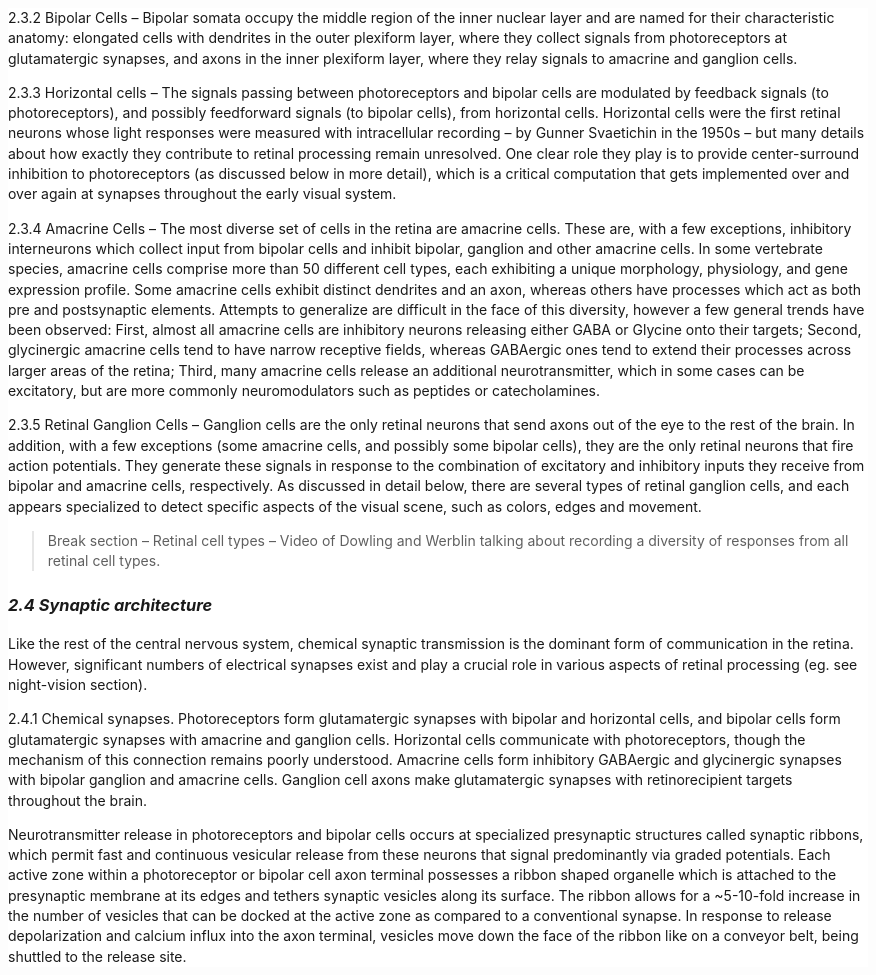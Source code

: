 2.3.2 Bipolar Cells – Bipolar somata occupy the middle region of the inner nuclear layer and are named for their characteristic anatomy: elongated cells with dendrites in the outer plexiform layer, where they collect signals from photoreceptors at glutamatergic synapses, and axons in the inner plexiform layer, where they relay signals to amacrine and ganglion cells.

2.3.3 Horizontal cells – The signals passing between photoreceptors and bipolar cells are modulated by feedback signals (to photoreceptors), and possibly feedforward signals (to bipolar cells), from horizontal cells. Horizontal cells were the first retinal neurons whose light responses were measured with intracellular recording – by Gunner Svaetichin in the 1950s – but many details about how exactly they contribute to retinal processing remain unresolved. One clear role they play is to provide center-surround inhibition to photoreceptors (as discussed below in more detail), which is a critical computation that gets implemented over and over again at synapses throughout the early visual system.

2.3.4 Amacrine Cells – The most diverse set of cells in the retina are amacrine cells. These are, with a few exceptions, inhibitory interneurons which collect input from bipolar cells and inhibit bipolar, ganglion and other amacrine cells. In some vertebrate species, amacrine cells comprise more than 50 different cell types, each exhibiting a unique morphology, physiology, and gene expression profile. Some amacrine cells exhibit distinct dendrites and an axon, whereas others have processes which act as both pre and postsynaptic elements. Attempts to generalize are difficult in the face of this diversity, however a few general trends have been observed: First, almost all amacrine cells are inhibitory neurons releasing either GABA or Glycine onto their targets; Second, glycinergic amacrine cells tend to have narrow receptive fields, whereas GABAergic ones tend to extend their processes across larger areas of the retina; Third, many amacrine cells release an additional neurotransmitter, which in some cases can be excitatory, but are more commonly neuromodulators such as peptides or catecholamines.

2.3.5 Retinal Ganglion Cells – Ganglion cells are the only retinal neurons that send axons out of the eye to the rest of the brain. In addition, with a few exceptions (some amacrine cells, and possibly some bipolar cells), they are the only retinal neurons that fire action potentials. They generate these signals in response to the combination of excitatory and inhibitory inputs they receive from bipolar and amacrine cells, respectively. As discussed in detail below, there are several types of retinal ganglion cells, and each appears specialized to detect specific aspects of the visual scene, such as colors, edges and movement.

> Break section – Retinal cell types – Video of Dowling and Werblin talking about recording a diversity of responses from all retinal cell types.
> 

### *2.4 Synaptic architecture*

Like the rest of the central nervous system, chemical synaptic transmission is the dominant form of communication in the retina. However, significant numbers of electrical synapses exist and play a crucial role in various aspects of retinal processing (eg. see night-vision section).

2.4.1 Chemical synapses. Photoreceptors form glutamatergic synapses with bipolar and horizontal cells, and bipolar cells form glutamatergic synapses with amacrine and ganglion cells. Horizontal cells communicate with photoreceptors, though the mechanism of this connection remains poorly understood. Amacrine cells form inhibitory GABAergic and glycinergic synapses with bipolar ganglion and amacrine cells. Ganglion cell axons make glutamatergic synapses with retinorecipient targets throughout the brain.

Neurotransmitter release in photoreceptors and bipolar cells occurs at specialized presynaptic structures called synaptic ribbons, which permit fast and continuous vesicular release from these neurons that signal predominantly via graded potentials. Each active zone within a photoreceptor or bipolar cell axon terminal possesses a ribbon shaped organelle which is attached to the presynaptic membrane at its edges and tethers synaptic vesicles along its surface. The ribbon allows for a ~5-10-fold increase in the number of vesicles that can be docked at the active zone as compared to a conventional synapse. In response to release depolarization and calcium influx into the axon terminal, vesicles move down the face of the ribbon like on a conveyor belt, being shuttled to the release site.
